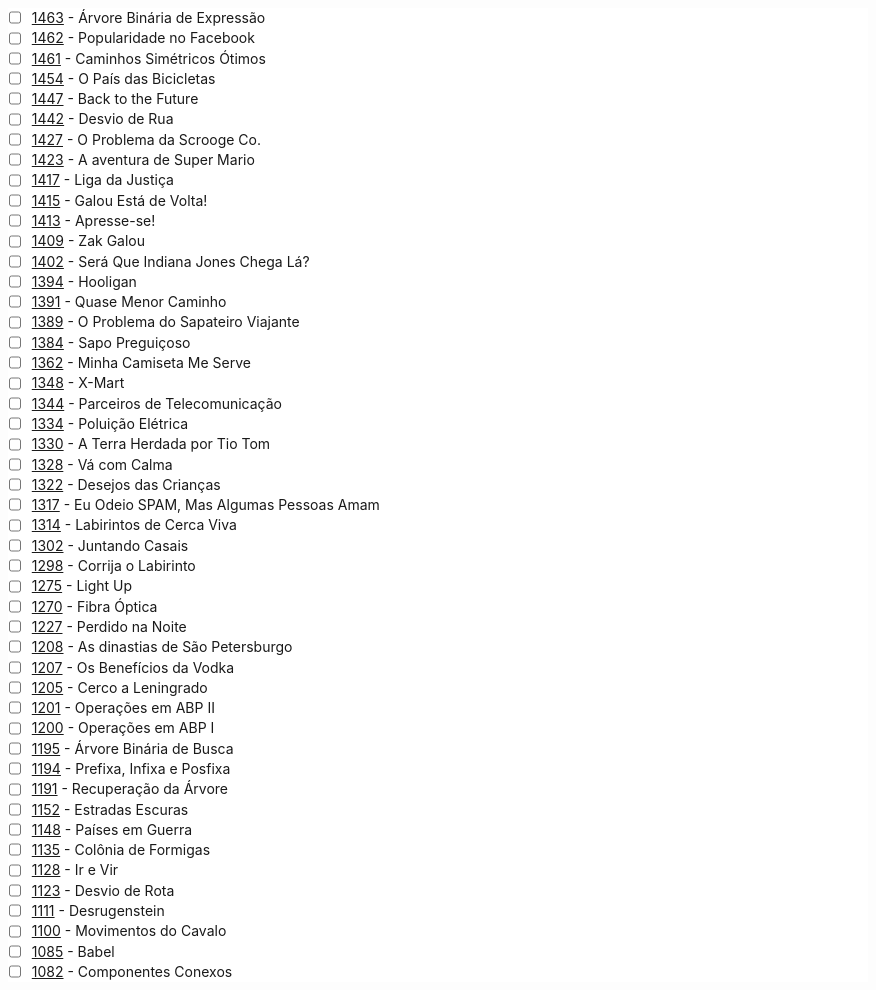   - [ ] [1463](https://www.urionlinejudge.com.br/judge/pt/problems/view/1463) - Árvore Binária de Expressão
  - [ ] [1462](https://www.urionlinejudge.com.br/judge/pt/problems/view/1462) - Popularidade no Facebook
  - [ ] [1461](https://www.urionlinejudge.com.br/judge/pt/problems/view/1461) - Caminhos Simétricos Ótimos
  - [ ] [1454](https://www.urionlinejudge.com.br/judge/pt/problems/view/1454) - O País das Bicicletas
  - [ ] [1447](https://www.urionlinejudge.com.br/judge/pt/problems/view/1447) - Back to the Future
  - [ ] [1442](https://www.urionlinejudge.com.br/judge/pt/problems/view/1442) - Desvio de Rua
  - [ ] [1427](https://www.urionlinejudge.com.br/judge/pt/problems/view/1427) - O Problema da Scrooge Co.
  - [ ] [1423](https://www.urionlinejudge.com.br/judge/pt/problems/view/1423) - A aventura de Super Mario
  - [ ] [1417](https://www.urionlinejudge.com.br/judge/pt/problems/view/1417) - Liga da Justiça
  - [ ] [1415](https://www.urionlinejudge.com.br/judge/pt/problems/view/1415) - Galou Está de Volta!
  - [ ] [1413](https://www.urionlinejudge.com.br/judge/pt/problems/view/1413) - Apresse-se!
  - [ ] [1409](https://www.urionlinejudge.com.br/judge/pt/problems/view/1409) - Zak Galou
  - [ ] [1402](https://www.urionlinejudge.com.br/judge/pt/problems/view/1402) - Será Que Indiana Jones Chega Lá?
  - [ ] [1394](https://www.urionlinejudge.com.br/judge/pt/problems/view/1394) - Hooligan
  - [ ] [1391](https://www.urionlinejudge.com.br/judge/pt/problems/view/1391) - Quase Menor Caminho
  - [ ] [1389](https://www.urionlinejudge.com.br/judge/pt/problems/view/1389) - O Problema do Sapateiro Viajante
  - [ ] [1384](https://www.urionlinejudge.com.br/judge/pt/problems/view/1384) - Sapo Preguiçoso
  - [ ] [1362](https://www.urionlinejudge.com.br/judge/pt/problems/view/1362) - Minha Camiseta Me Serve
  - [ ] [1348](https://www.urionlinejudge.com.br/judge/pt/problems/view/1348) - X-Mart
  - [ ] [1344](https://www.urionlinejudge.com.br/judge/pt/problems/view/1344) - Parceiros de Telecomunicação
  - [ ] [1334](https://www.urionlinejudge.com.br/judge/pt/problems/view/1334) - Poluição Elétrica
  - [ ] [1330](https://www.urionlinejudge.com.br/judge/pt/problems/view/1330) - A Terra Herdada por Tio Tom
  - [ ] [1328](https://www.urionlinejudge.com.br/judge/pt/problems/view/1328) - Vá com Calma
  - [ ] [1322](https://www.urionlinejudge.com.br/judge/pt/problems/view/1322) - Desejos das Crianças
  - [ ] [1317](https://www.urionlinejudge.com.br/judge/pt/problems/view/1317) - Eu Odeio SPAM, Mas Algumas Pessoas Amam
  - [ ] [1314](https://www.urionlinejudge.com.br/judge/pt/problems/view/1314) - Labirintos de Cerca Viva
  - [ ] [1302](https://www.urionlinejudge.com.br/judge/pt/problems/view/1302) - Juntando Casais
  - [ ] [1298](https://www.urionlinejudge.com.br/judge/pt/problems/view/1298) - Corrija o Labirinto
  - [ ] [1275](https://www.urionlinejudge.com.br/judge/pt/problems/view/1275) - Light Up
  - [ ] [1270](https://www.urionlinejudge.com.br/judge/pt/problems/view/1270) - Fibra Óptica
  - [ ] [1227](https://www.urionlinejudge.com.br/judge/pt/problems/view/1227) - Perdido na Noite
  - [ ] [1208](https://www.urionlinejudge.com.br/judge/pt/problems/view/1208) - As dinastias de São Petersburgo
  - [ ] [1207](https://www.urionlinejudge.com.br/judge/pt/problems/view/1207) - Os Benefícios da Vodka
  - [ ] [1205](https://www.urionlinejudge.com.br/judge/pt/problems/view/1205) - Cerco a Leningrado
  - [ ] [1201](https://www.urionlinejudge.com.br/judge/pt/problems/view/1201) - Operações em ABP II
  - [ ] [1200](https://www.urionlinejudge.com.br/judge/pt/problems/view/1200) - Operações em ABP I
  - [ ] [1195](https://www.urionlinejudge.com.br/judge/pt/problems/view/1195) - Árvore Binária de Busca
  - [ ] [1194](https://www.urionlinejudge.com.br/judge/pt/problems/view/1194) - Prefixa, Infixa e Posfixa
  - [ ] [1191](https://www.urionlinejudge.com.br/judge/pt/problems/view/1191) - Recuperação da Árvore
  - [ ] [1152](https://www.urionlinejudge.com.br/judge/pt/problems/view/1152) - Estradas Escuras
  - [ ] [1148](https://www.urionlinejudge.com.br/judge/pt/problems/view/1148) - Países em Guerra
  - [ ] [1135](https://www.urionlinejudge.com.br/judge/pt/problems/view/1135) - Colônia de Formigas
  - [ ] [1128](https://www.urionlinejudge.com.br/judge/pt/problems/view/1128) - Ir e Vir
  - [ ] [1123](https://www.urionlinejudge.com.br/judge/pt/problems/view/1123) - Desvio de Rota
  - [ ] [1111](https://www.urionlinejudge.com.br/judge/pt/problems/view/1111) - Desrugenstein
  - [ ] [1100](https://www.urionlinejudge.com.br/judge/pt/problems/view/1100) - Movimentos do Cavalo
  - [ ] [1085](https://www.urionlinejudge.com.br/judge/pt/problems/view/1085) - Babel
  - [ ] [1082](https://www.urionlinejudge.com.br/judge/pt/problems/view/1082) - Componentes Conexos